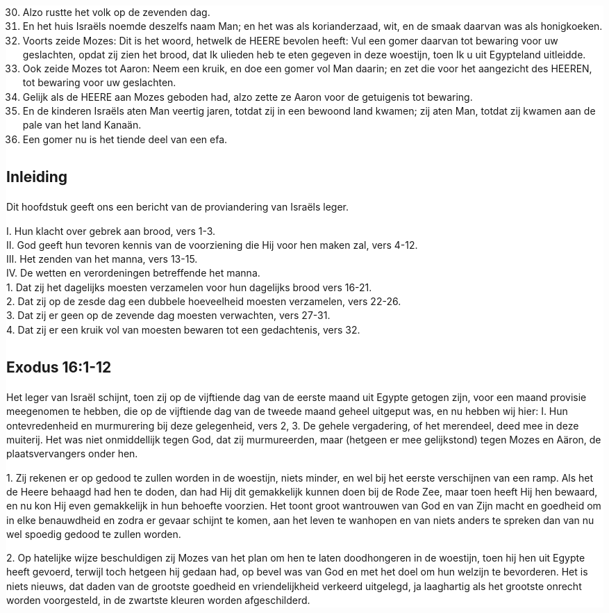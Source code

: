 30. Alzo rustte het volk op de zevenden dag. 
31. En het huis Israëls noemde deszelfs naam Man; en het was als korianderzaad, wit, en de smaak daarvan was als honigkoeken. 
32. Voorts zeide Mozes: Dit is het woord, hetwelk de HEERE bevolen heeft: Vul een gomer daarvan tot bewaring voor uw geslachten, opdat zij zien het brood, dat Ik ulieden heb te eten gegeven in deze woestijn, toen Ik u uit Egypteland uitleidde. 
33. Ook zeide Mozes tot Aaron: Neem een kruik, en doe een gomer vol Man daarin; en zet die voor het aangezicht des HEEREN, tot bewaring voor uw geslachten. 
34. Gelijk als de HEERE aan Mozes geboden had, alzo zette ze Aaron voor de getuigenis tot bewaring. 
35. En de kinderen Israëls aten Man veertig jaren, totdat zij in een bewoond land kwamen; zij aten Man, totdat zij kwamen aan de pale van het land Kanaän. 
36. Een gomer nu is het tiende deel van een efa. 

## Inleiding

Dit hoofdstuk geeft ons een bericht van de proviandering van Israëls leger.

I. Hun klacht over gebrek aan brood, vers 1-3.  
II. God geeft hun tevoren kennis van de voorziening die Hij voor hen maken zal, vers 4-12.  
III. Het zenden van het manna, vers 13-15.  
IV. De wetten en verordeningen betreffende het manna.   
1\. Dat zij het dagelijks moesten verzamelen voor hun dagelijks brood vers 16-21.  
2\. Dat zij op de zesde dag een dubbele hoeveelheid moesten verzamelen, vers 22-26.  
3\. Dat zij er geen op de zevende dag moesten verwachten, vers 27-31.  
4\. Dat zij er een kruik vol van moesten bewaren tot een gedachtenis, vers 32.  

## Exodus 16:1-12 

Het leger van Israël schijnt, toen zij op de vijftiende dag van de eerste maand uit Egypte getogen zijn, voor een maand provisie meegenomen te hebben, die op de vijftiende dag van de tweede maand geheel uitgeput was, en nu hebben wij hier:
I. Hun ontevredenheid en murmurering bij deze gelegenheid, vers 2, 3. De gehele vergadering, of het merendeel, deed mee in deze muiterij. Het was niet onmiddellijk tegen God, dat zij murmureerden, maar (hetgeen er mee gelijkstond) tegen Mozes en Aäron, de plaatsvervangers onder hen.

1\. Zij rekenen er op gedood te zullen worden in de woestijn, niets minder, en wel bij het eerste verschijnen van een ramp. Als het de Heere behaagd had hen te doden, dan had Hij dit gemakkelijk kunnen doen bij de Rode Zee, maar toen heeft Hij hen bewaard, en nu kon Hij even gemakkelijk in hun behoefte voorzien. Het toont groot wantrouwen van God en van Zijn macht en goedheid om in elke benauwdheid en zodra er gevaar schijnt te komen, aan het leven te wanhopen en van niets anders te spreken dan van nu wel spoedig gedood te zullen worden.

2\. Op hatelijke wijze beschuldigen zij Mozes van het plan om hen te laten doodhongeren in de woestijn, toen hij hen uit Egypte heeft gevoerd, terwijl toch hetgeen hij gedaan had, op bevel was van God en met het doel om hun welzijn te bevorderen. Het is niets nieuws, dat daden van de grootste goedheid en vriendelijkheid verkeerd uitgelegd, ja laaghartig als het grootste onrecht worden voorgesteld, in de zwartste kleuren worden afgeschilderd.
